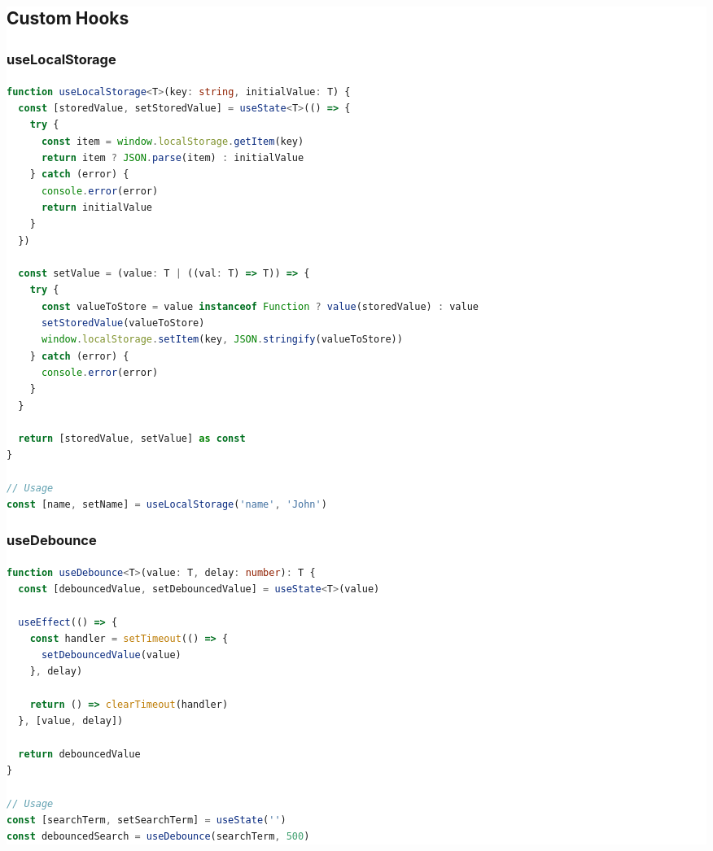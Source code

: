 ## Custom Hooks

### useLocalStorage

```typescript
function useLocalStorage<T>(key: string, initialValue: T) {
  const [storedValue, setStoredValue] = useState<T>(() => {
    try {
      const item = window.localStorage.getItem(key)
      return item ? JSON.parse(item) : initialValue
    } catch (error) {
      console.error(error)
      return initialValue
    }
  })

  const setValue = (value: T | ((val: T) => T)) => {
    try {
      const valueToStore = value instanceof Function ? value(storedValue) : value
      setStoredValue(valueToStore)
      window.localStorage.setItem(key, JSON.stringify(valueToStore))
    } catch (error) {
      console.error(error)
    }
  }

  return [storedValue, setValue] as const
}

// Usage
const [name, setName] = useLocalStorage('name', 'John')
```

### useDebounce

```typescript
function useDebounce<T>(value: T, delay: number): T {
  const [debouncedValue, setDebouncedValue] = useState<T>(value)

  useEffect(() => {
    const handler = setTimeout(() => {
      setDebouncedValue(value)
    }, delay)

    return () => clearTimeout(handler)
  }, [value, delay])

  return debouncedValue
}

// Usage
const [searchTerm, setSearchTerm] = useState('')
const debouncedSearch = useDebounce(searchTerm, 500)
```
